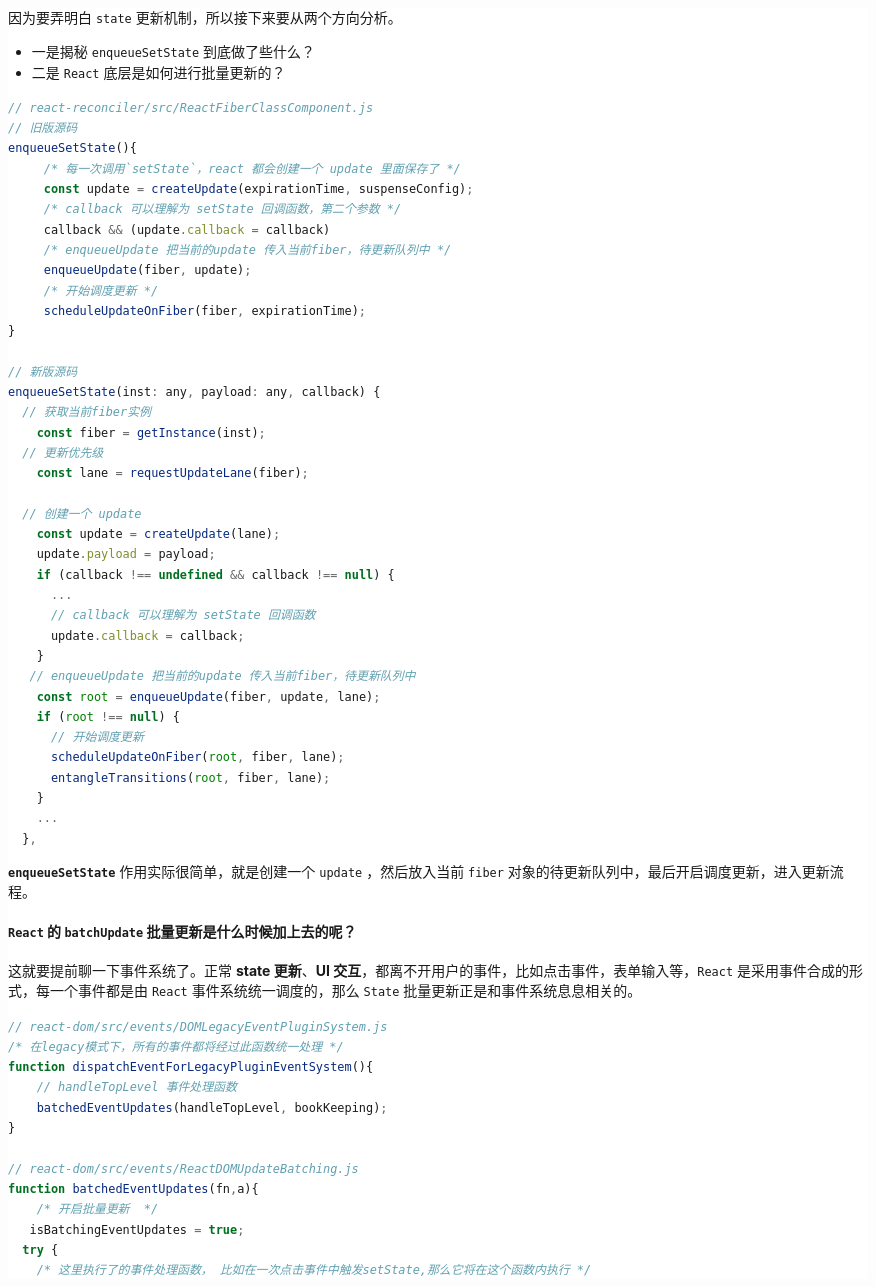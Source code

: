 因为要弄明白 `state` 更新机制，所以接下来要从两个方向分析。

- 一是揭秘 `enqueueSetState` 到底做了些什么？
- 二是 `React` 底层是如何进行批量更新的？

```js
// react-reconciler/src/ReactFiberClassComponent.js
// 旧版源码
enqueueSetState(){
     /* 每一次调用`setState`，react 都会创建一个 update 里面保存了 */
     const update = createUpdate(expirationTime, suspenseConfig);
     /* callback 可以理解为 setState 回调函数，第二个参数 */
     callback && (update.callback = callback) 
     /* enqueueUpdate 把当前的update 传入当前fiber，待更新队列中 */
     enqueueUpdate(fiber, update); 
     /* 开始调度更新 */
     scheduleUpdateOnFiber(fiber, expirationTime);
}

// 新版源码
enqueueSetState(inst: any, payload: any, callback) {
  // 获取当前fiber实例
    const fiber = getInstance(inst);
  // 更新优先级
    const lane = requestUpdateLane(fiber);
  
  // 创建一个 update 
    const update = createUpdate(lane);
    update.payload = payload;
    if (callback !== undefined && callback !== null) {
      ...
      // callback 可以理解为 setState 回调函数
      update.callback = callback;
    }
   // enqueueUpdate 把当前的update 传入当前fiber，待更新队列中
    const root = enqueueUpdate(fiber, update, lane);
    if (root !== null) {
      // 开始调度更新
      scheduleUpdateOnFiber(root, fiber, lane);
      entangleTransitions(root, fiber, lane);
    }
    ...
  },
```

**`enqueueSetState`** 作用实际很简单，就是创建一个 `update` ，然后放入当前 `fiber` 对象的待更新队列中，最后开启调度更新，进入更新流程。

#### `React` 的 `batchUpdate` 批量更新是什么时候加上去的呢？

这就要提前聊一下事件系统了。正常 **state 更新**、**UI 交互**，都离不开用户的事件，比如点击事件，表单输入等，`React` 是采用事件合成的形式，每一个事件都是由 `React` 事件系统统一调度的，那么 `State` 批量更新正是和事件系统息息相关的。

```js
// react-dom/src/events/DOMLegacyEventPluginSystem.js
/* 在legacy模式下，所有的事件都将经过此函数统一处理 */
function dispatchEventForLegacyPluginEventSystem(){
    // handleTopLevel 事件处理函数
    batchedEventUpdates(handleTopLevel, bookKeeping);
}

// react-dom/src/events/ReactDOMUpdateBatching.js
function batchedEventUpdates(fn,a){
    /* 开启批量更新  */
   isBatchingEventUpdates = true;
  try {
    /* 这里执行了的事件处理函数， 比如在一次点击事件中触发setState,那么它将在这个函数内执行 */
```